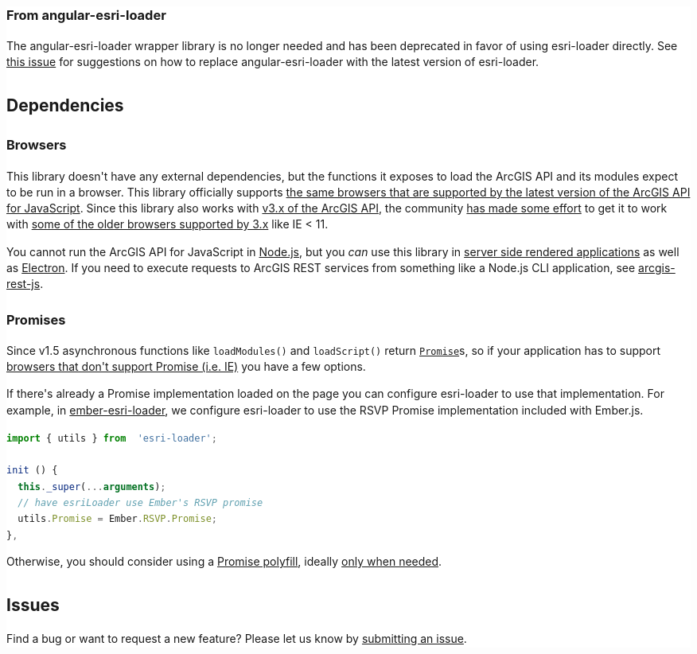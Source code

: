 ### From angular-esri-loader

The angular-esri-loader wrapper library is no longer needed and has been deprecated in favor of using esri-loader directly. See [this issue](https://github.com/Esri/esri-loader/issues/75) for suggestions on how to replace angular-esri-loader with the latest version of esri-loader.

## Dependencies

### Browsers

This library doesn't have any external dependencies, but the functions it exposes to load the ArcGIS API and its modules expect to be run in a browser. This library officially supports [the same browsers that are supported by the latest version of the ArcGIS API for JavaScript](https://developers.arcgis.com/javascript/latest/guide/system-requirements/index.html#supported-browsers). Since this library also works with [v3.x of the ArcGIS API](https://developers.arcgis.com/javascript/3/), the community [has made some effort](https://github.com/Esri/esri-loader/pull/67) to get it to work with [some of the older browsers supported by 3.x](https://developers.arcgis.com/javascript/3/jshelp/supported_browsers.html) like IE < 11.

You cannot run the ArcGIS API for JavaScript in [Node.js](https://nodejs.org/), but you _can_ use this library in [server side rendered applications](#server-side-rendering) as well as [Electron](#electron). If you need to execute requests to ArcGIS REST services from something like a Node.js CLI application, see [arcgis-rest-js](https://github.com/Esri/arcgis-rest-js).

### Promises

Since v1.5 asynchronous functions like `loadModules()` and `loadScript()` return [`Promise`](https://developer.mozilla.org/en-US/docs/Web/JavaScript/Reference/Global_Objects/Promise)s, so if your application has to support [browsers that don't support Promise (i.e. IE)](https://caniuse.com/#search=promise) you have a few options.

If there's already a Promise implementation loaded on the page you can configure esri-loader to use that implementation. For example, in [ember-esri-loader](https://github.com/Esri/ember-esri-loader), we configure esri-loader to use the RSVP Promise implementation included with Ember.js.

```js
import { utils } from  'esri-loader';

init () {
  this._super(...arguments);
  // have esriLoader use Ember's RSVP promise
  utils.Promise = Ember.RSVP.Promise;
},
```

Otherwise, you should consider using a [Promise polyfill](https://www.google.com/search?q=promise+polyfill), ideally [only when needed](https://philipwalton.com/articles/loading-polyfills-only-when-needed/).

## Issues

Find a bug or want to request a new feature?  Please let us know by [submitting an issue](https://github.com/Esri/esri-loader/issues/).
